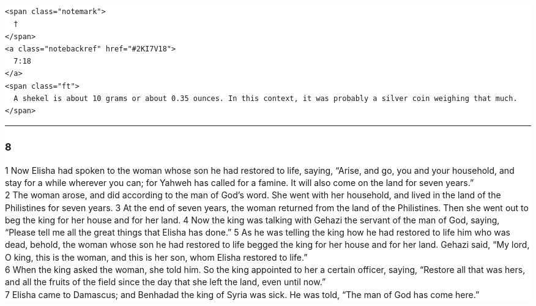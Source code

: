     <span class="notemark">
      †
    </span>
    <a class="notebackref" href="#2KI7V18">
      7:18
    </a>
    <span class="ft">
      A shekel is about 10 grams or about 0.35 ounces. In this context, it was probably a silver coin weighing that much.
    </span>
  </p>
  <hr/>
</div>


### 8

<div class="p">
  <span class="verse" id="2KI8V1">
    1
  </span>
  Now Elisha had spoken to the woman whose son he had restored to life, saying, “Arise, and go, you and your household, and stay for a while wherever you can; for Yahweh has called for a famine. It will also come on the land for seven years.”
</div>
<div class="p">
  <span class="verse" id="2KI8V2">
    2
  </span>
  The woman arose, and did according to the man of God’s word. She went with her household, and lived in the land of the Philistines for seven years.
  <span class="verse" id="2KI8V3">
    3
  </span>
  At the end of seven years, the woman returned from the land of the Philistines. Then she went out to beg the king for her house and for her land.
  <span class="verse" id="2KI8V4">
    4
  </span>
  Now the king was talking with Gehazi the servant of the man of God, saying, “Please tell me all the great things that Elisha has done.”
  <span class="verse" id="2KI8V5">
    5
  </span>
  As he was telling the king how he had restored to life him who was dead, behold, the woman whose son he had restored to life begged the king for her house and for her land. Gehazi said, “My lord, O king, this is the woman, and this is her son, whom Elisha restored to life.”
</div>
<div class="p">
  <span class="verse" id="2KI8V6">
    6
  </span>
  When the king asked the woman, she told him. So the king appointed to her a certain officer, saying, “Restore all that was hers, and all the fruits of the field since the day that she left the land, even until now.”
</div>
<div class="p">
  <span class="verse" id="2KI8V7">
    7
  </span>
  Elisha came to Damascus; and Benhadad the king of Syria was sick. He was told, “The man of God has come here.”
</div>
<div class="p">